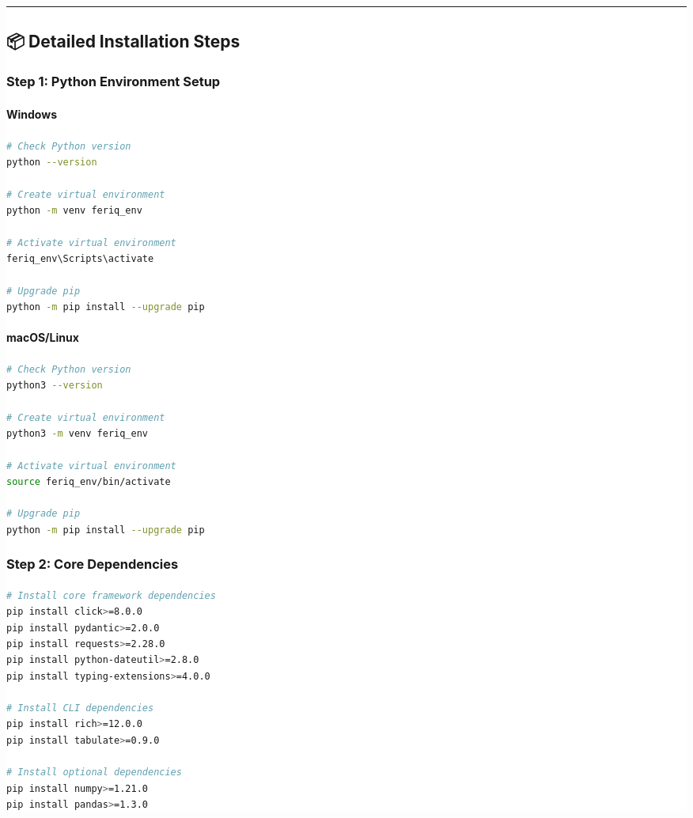 ```bash
```

---

## 📦 Detailed Installation Steps

### Step 1: Python Environment Setup

#### Windows

```bash
# Check Python version
python --version

# Create virtual environment
python -m venv feriq_env

# Activate virtual environment
feriq_env\Scripts\activate

# Upgrade pip
python -m pip install --upgrade pip
```

#### macOS/Linux

```bash
# Check Python version
python3 --version

# Create virtual environment
python3 -m venv feriq_env

# Activate virtual environment
source feriq_env/bin/activate

# Upgrade pip
python -m pip install --upgrade pip
```

### Step 2: Core Dependencies

```bash
# Install core framework dependencies
pip install click>=8.0.0
pip install pydantic>=2.0.0
pip install requests>=2.28.0
pip install python-dateutil>=2.8.0
pip install typing-extensions>=4.0.0

# Install CLI dependencies
pip install rich>=12.0.0
pip install tabulate>=0.9.0

# Install optional dependencies
pip install numpy>=1.21.0
pip install pandas>=1.3.0
```
